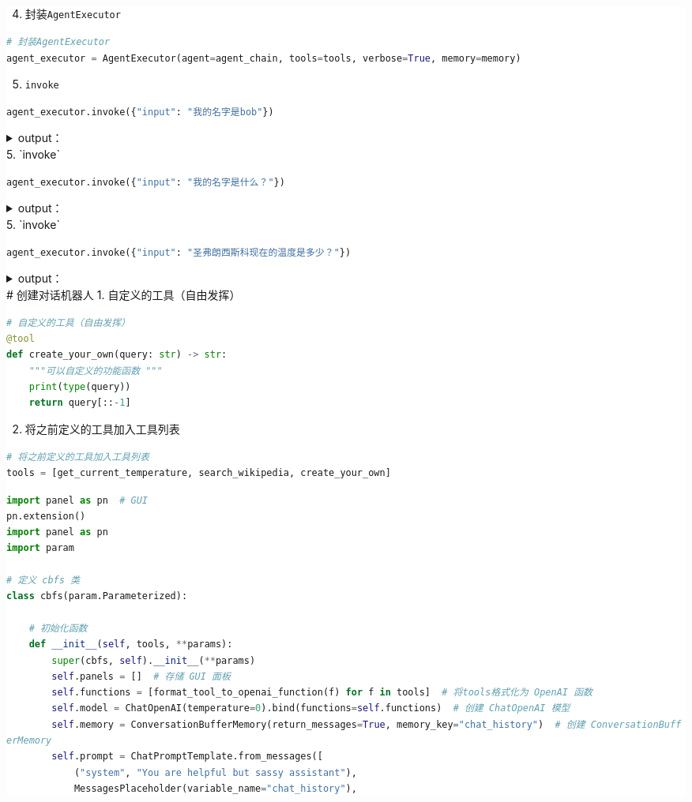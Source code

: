 4. 封装`AgentExecutor`

```python
# 封装AgentExecutor
agent_executor = AgentExecutor(agent=agent_chain, tools=tools, verbose=True, memory=memory)
```

5. `invoke`

```python
agent_executor.invoke({"input": "我的名字是bob"})
```

<details class="lake-collapse"><summary id="ue3bdc417"><span class="ne-text" style="color: var(--jp-cell-prompt-not-active-font-color)">output：</span></summary></details>
5. `invoke`

```python
agent_executor.invoke({"input": "我的名字是什么？"})
```

<details class="lake-collapse"><summary id="u994c5596"><span class="ne-text" style="color: var(--jp-cell-prompt-not-active-font-color)">output：</span></summary></details>
5. `invoke`

```python
agent_executor.invoke({"input": "圣弗朗西斯科现在的温度是多少？"})
```

<details class="lake-collapse"><summary id="u1549bbfd"><span class="ne-text" style="color: var(--jp-cell-prompt-not-active-font-color)">output：</span></summary></details>
# 创建对话机器人
1. 自定义的工具（自由发挥）

```python
# 自定义的工具（自由发挥）
@tool
def create_your_own(query: str) -> str:
    """可以自定义的功能函数 """
    print(type(query))
    return query[::-1]
```

2. 将之前定义的工具加入工具列表

```python
# 将之前定义的工具加入工具列表
tools = [get_current_temperature, search_wikipedia, create_your_own]
```

```python
import panel as pn  # GUI
pn.extension()
import panel as pn
import param

# 定义 cbfs 类
class cbfs(param.Parameterized):
    
    # 初始化函数
    def __init__(self, tools, **params):
        super(cbfs, self).__init__(**params)
        self.panels = []  # 存储 GUI 面板
        self.functions = [format_tool_to_openai_function(f) for f in tools]  # 将tools格式化为 OpenAI 函数
        self.model = ChatOpenAI(temperature=0).bind(functions=self.functions)  # 创建 ChatOpenAI 模型
        self.memory = ConversationBufferMemory(return_messages=True, memory_key="chat_history")  # 创建 ConversationBufferMemory
        self.prompt = ChatPromptTemplate.from_messages([
            ("system", "You are helpful but sassy assistant"),
            MessagesPlaceholder(variable_name="chat_history"),
```